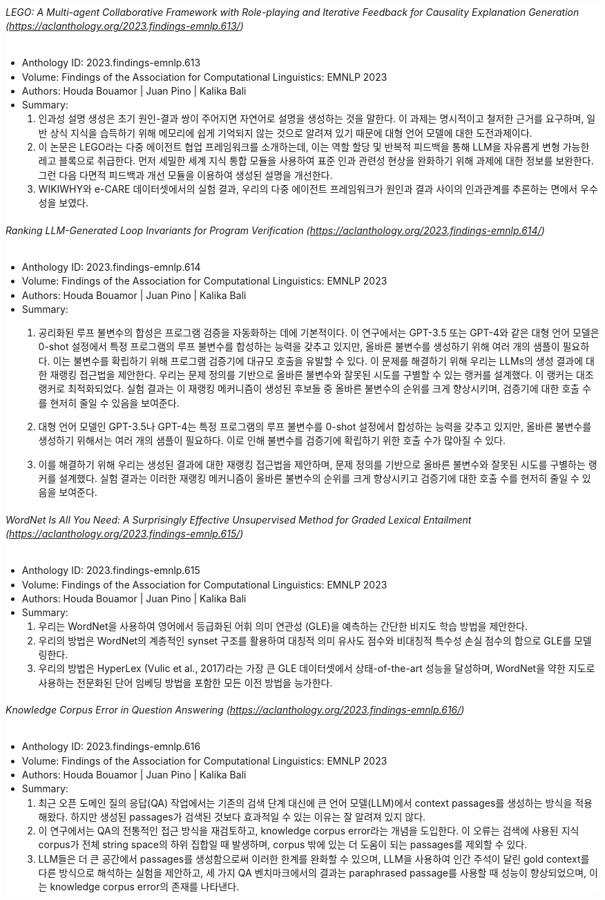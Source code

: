 ###### LEGO: A Multi-agent Collaborative Framework with Role-playing and Iterative Feedback for Causality Explanation Generation (https://aclanthology.org/2023.findings-emnlp.613/)
- Anthology ID: 2023.findings-emnlp.613 
- Volume: Findings of the Association for Computational Linguistics: EMNLP 2023 
- Authors: Houda Bouamor | Juan Pino | Kalika Bali 
- Summary: 
    1. 인과성 설명 생성은 초기 원인-결과 쌍이 주어지면 자연어로 설명을 생성하는 것을 말한다. 이 과제는 명시적이고 철저한 근거를 요구하며, 일반 상식 지식을 습득하기 위해 메모리에 쉽게 기억되지 않는 것으로 알려져 있기 때문에 대형 언어 모델에 대한 도전과제이다. 
    2. 이 논문은 LEGO라는 다중 에이전트 협업 프레임워크를 소개하는데, 이는 역할 할당 및 반복적 피드백을 통해 LLM을 자유롭게 변형 가능한 레고 블록으로 취급한다. 먼저 세밀한 세계 지식 통합 모듈을 사용하여 표준 인과 관련성 현상을 완화하기 위해 과제에 대한 정보를 보완한다. 그런 다음 다면적 피드백과 개선 모듈을 이용하여 생성된 설명을 개선한다. 
    3. WIKIWHY와 e-CARE 데이터셋에서의 실험 결과, 우리의 다중 에이전트 프레임워크가 원인과 결과 사이의 인과관계를 추론하는 면에서 우수성을 보였다.

###### Ranking LLM-Generated Loop Invariants for Program Verification (https://aclanthology.org/2023.findings-emnlp.614/)
- Anthology ID: 2023.findings-emnlp.614 
- Volume: Findings of the Association for Computational Linguistics: EMNLP 2023 
- Authors: Houda Bouamor | Juan Pino | Kalika Bali 
- Summary: 
    1. 공리화된 루프 불변수의 합성은 프로그램 검증을 자동화하는 데에 기본적이다. 이 연구에서는 GPT-3.5 또는 GPT-4와 같은 대형 언어 모델은 0-shot 설정에서 특정 프로그램의 루프 불변수를 합성하는 능력을 갖추고 있지만, 올바른 불변수를 생성하기 위해 여러 개의 샘플이 필요하다. 이는 불변수를 확립하기 위해 프로그램 검증기에 대규모 호출을 유발할 수 있다. 이 문제를 해결하기 위해 우리는 LLMs의 생성 결과에 대한 재랭킹 접근법을 제안한다. 우리는 문제 정의를 기반으로 올바른 불변수와 잘못된 시도를 구별할 수 있는 랭커를 설계했다. 이 랭커는 대조 랭커로 최적화되었다. 실험 결과는 이 재랭킹 메커니즘이 생성된 후보들 중 올바른 불변수의 순위를 크게 향상시키며, 검증기에 대한 호출 수를 현저히 줄일 수 있음을 보여준다.
    
    2. 대형 언어 모델인 GPT-3.5나 GPT-4는 특정 프로그램의 루프 불변수를 0-shot 설정에서 합성하는 능력을 갖추고 있지만, 올바른 불변수를 생성하기 위해서는 여러 개의 샘플이 필요하다. 이로 인해 불변수를 검증기에 확립하기 위한 호출 수가 많아질 수 있다.
    3. 이를 해결하기 위해 우리는 생성된 결과에 대한 재랭킹 접근법을 제안하며, 문제 정의를 기반으로 올바른 불변수와 잘못된 시도를 구별하는 랭커를 설계했다. 실험 결과는 이러한 재랭킹 메커니즘이 올바른 불변수의 순위를 크게 향상시키고 검증기에 대한 호출 수를 현저히 줄일 수 있음을 보여준다.

###### WordNet Is All You Need: A Surprisingly Effective Unsupervised Method for Graded Lexical Entailment (https://aclanthology.org/2023.findings-emnlp.615/)
- Anthology ID: 2023.findings-emnlp.615 
- Volume: Findings of the Association for Computational Linguistics: EMNLP 2023 
- Authors: Houda Bouamor | Juan Pino | Kalika Bali 
- Summary: 
    1. 우리는 WordNet을 사용하여 영어에서 등급화된 어휘 의미 연관성 (GLE)을 예측하는 간단한 비지도 학습 방법을 제안한다.
    2. 우리의 방법은 WordNet의 계층적인 synset 구조를 활용하여 대칭적 의미 유사도 점수와 비대칭적 특수성 손실 점수의 합으로 GLE를 모델링한다.
    3. 우리의 방법은 HyperLex (Vulic et al., 2017)라는 가장 큰 GLE 데이터셋에서 상태-of-the-art 성능을 달성하며, WordNet을 약한 지도로 사용하는 전문화된 단어 임베딩 방법을 포함한 모든 이전 방법을 능가한다.

###### Knowledge Corpus Error in Question Answering (https://aclanthology.org/2023.findings-emnlp.616/)
- Anthology ID: 2023.findings-emnlp.616 
- Volume: Findings of the Association for Computational Linguistics: EMNLP 2023 
- Authors: Houda Bouamor | Juan Pino | Kalika Bali 
- Summary: 
    1. 최근 오픈 도메인 질의 응답(QA) 작업에서는 기존의 검색 단계 대신에 큰 언어 모델(LLM)에서 context passages를 생성하는 방식을 적용해왔다. 하지만 생성된 passages가 검색된 것보다 효과적일 수 있는 이유는 잘 알려져 있지 않다.
    2. 이 연구에서는 QA의 전통적인 접근 방식을 재검토하고, knowledge corpus error라는 개념을 도입한다. 이 오류는 검색에 사용된 지식 corpus가 전체 string space의 하위 집합일 때 발생하며, corpus 밖에 있는 더 도움이 되는 passages를 제외할 수 있다.
    3. LLM들은 더 큰 공간에서 passages를 생성함으로써 이러한 한계를 완화할 수 있으며, LLM을 사용하여 인간 주석이 달린 gold context를 다른 방식으로 해석하는 실험을 제안하고, 세 가지 QA 벤치마크에서의 결과는 paraphrased passage를 사용할 때 성능이 향상되었으며, 이는 knowledge corpus error의 존재를 나타낸다.
